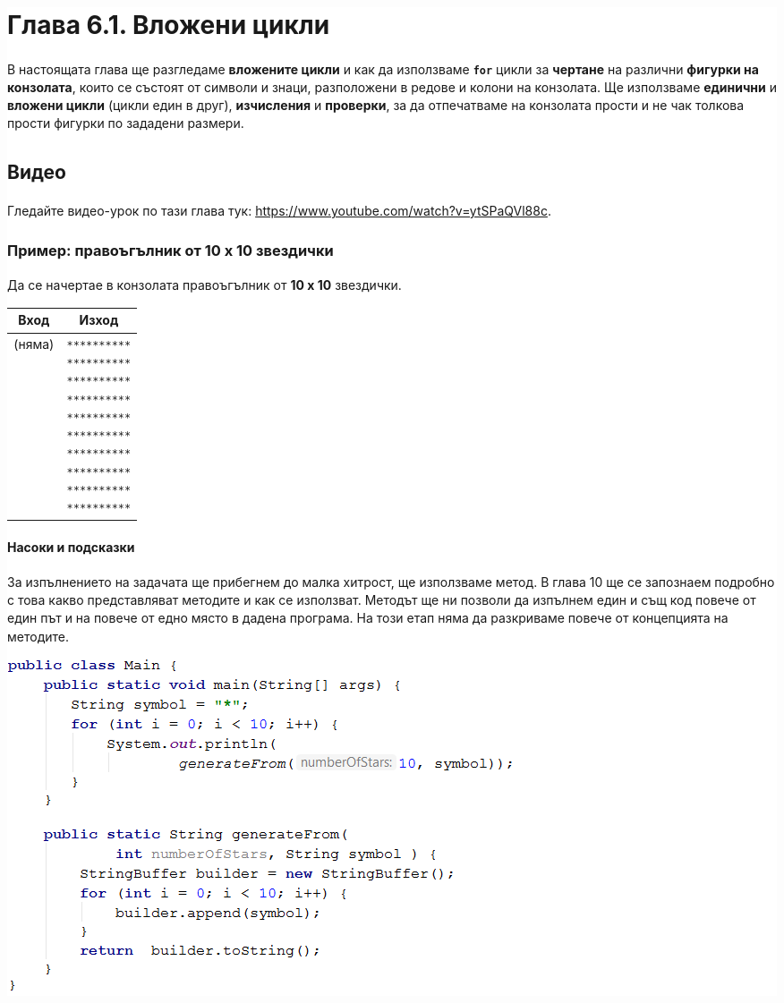 # Глава 6.1. Вложени цикли

В настоящата глава ще разгледаме **вложените цикли** и как да използваме **`for`** цикли за **чертане** на различни **фигурки на конзолата**, които се състоят от символи и знаци, разположени в редове и колони на конзолата. Ще използваме **единични** и **вложени цикли** (цикли един в друг), **изчисления** и **проверки**, за да отпечатваме на конзолата прости и не чак толкова прости фигурки по зададени размери.


## Видео

<div class="video-player">
  Гледайте видео-урок по тази глава тук: <a target="_blank" href="https://www.youtube.com/watch?v=ytSPaQVl88c">https://www.youtube.com/watch?v=ytSPaQVl88c</a>.
</div>
<script src="/assets/js/video.js"></script>


### Пример: правоъгълник от 10 x 10 звездички

Да се начертае в конзолата правоъгълник от **10 x 10** звездички.

|Вход|Изход|
|---|---|
|(няма)|<code>\*\*\*\*\*\*\*\*\*\*</code><br><code>\*\*\*\*\*\*\*\*\*\*</code><br><code>\*\*\*\*\*\*\*\*\*\*</code><br><code>\*\*\*\*\*\*\*\*\*\*</code><br><code>\*\*\*\*\*\*\*\*\*\*</code><br><code>\*\*\*\*\*\*\*\*\*\*</code><br><code>\*\*\*\*\*\*\*\*\*\*</code><br><code>\*\*\*\*\*\*\*\*\*\*</code><br><code>\*\*\*\*\*\*\*\*\*\*</code><br><code>\*\*\*\*\*\*\*\*\*\*</code>|

#### Насоки и подсказки
За изпълнението на задачата ще прибегнем до малка хитрост, ще използваме метод. В глава 10 ще се запознаем подробно с това какво представляват методите и как се използват. Методът ще ни позволи да изпълнем един и същ код повече от един път и на повече от едно място в дадена програма. На този етап няма да разкриваме повече от концепцията на методите.

![](assets/chapter-6-1-images/01.Rectangle-of-10-x-10-stars-01.png)
